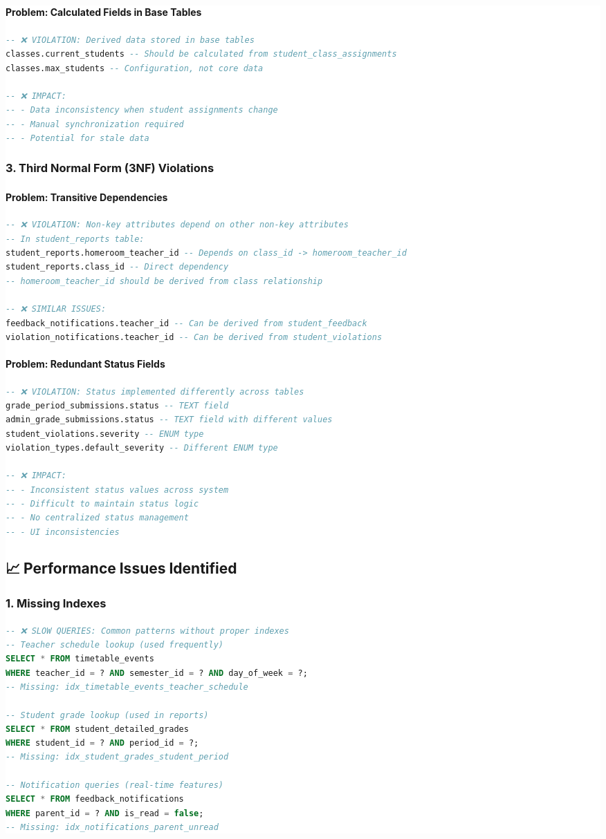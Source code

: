 #### **Problem: Calculated Fields in Base Tables**
```sql
-- ❌ VIOLATION: Derived data stored in base tables
classes.current_students -- Should be calculated from student_class_assignments
classes.max_students -- Configuration, not core data

-- ❌ IMPACT:
-- - Data inconsistency when student assignments change
-- - Manual synchronization required
-- - Potential for stale data
```

### **3. Third Normal Form (3NF) Violations**

#### **Problem: Transitive Dependencies**
```sql
-- ❌ VIOLATION: Non-key attributes depend on other non-key attributes
-- In student_reports table:
student_reports.homeroom_teacher_id -- Depends on class_id -> homeroom_teacher_id
student_reports.class_id -- Direct dependency
-- homeroom_teacher_id should be derived from class relationship

-- ❌ SIMILAR ISSUES:
feedback_notifications.teacher_id -- Can be derived from student_feedback
violation_notifications.teacher_id -- Can be derived from student_violations
```

#### **Problem: Redundant Status Fields**
```sql
-- ❌ VIOLATION: Status implemented differently across tables
grade_period_submissions.status -- TEXT field
admin_grade_submissions.status -- TEXT field with different values
student_violations.severity -- ENUM type
violation_types.default_severity -- Different ENUM type

-- ❌ IMPACT:
-- - Inconsistent status values across system
-- - Difficult to maintain status logic
-- - No centralized status management
-- - UI inconsistencies
```

## 📈 Performance Issues Identified

### **1. Missing Indexes**
```sql
-- ❌ SLOW QUERIES: Common patterns without proper indexes
-- Teacher schedule lookup (used frequently)
SELECT * FROM timetable_events 
WHERE teacher_id = ? AND semester_id = ? AND day_of_week = ?;
-- Missing: idx_timetable_events_teacher_schedule

-- Student grade lookup (used in reports)
SELECT * FROM student_detailed_grades 
WHERE student_id = ? AND period_id = ?;
-- Missing: idx_student_grades_student_period

-- Notification queries (real-time features)
SELECT * FROM feedback_notifications 
WHERE parent_id = ? AND is_read = false;
-- Missing: idx_notifications_parent_unread
```
